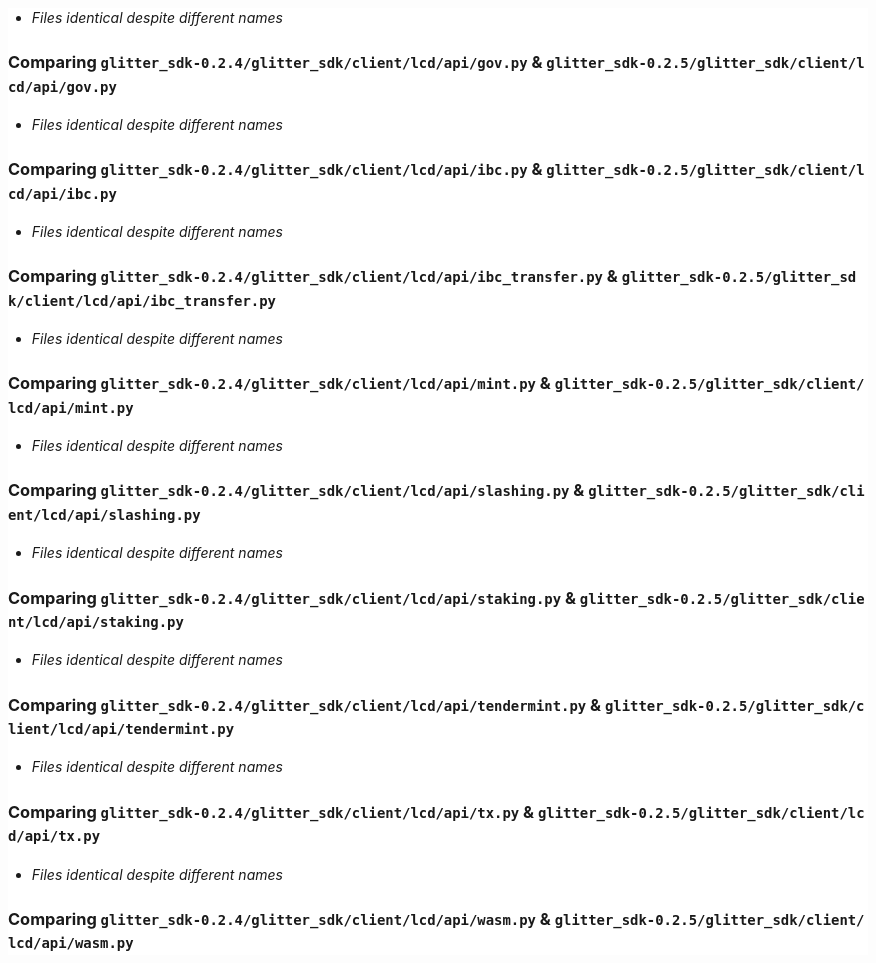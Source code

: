  * *Files identical despite different names*

### Comparing `glitter_sdk-0.2.4/glitter_sdk/client/lcd/api/gov.py` & `glitter_sdk-0.2.5/glitter_sdk/client/lcd/api/gov.py`

 * *Files identical despite different names*

### Comparing `glitter_sdk-0.2.4/glitter_sdk/client/lcd/api/ibc.py` & `glitter_sdk-0.2.5/glitter_sdk/client/lcd/api/ibc.py`

 * *Files identical despite different names*

### Comparing `glitter_sdk-0.2.4/glitter_sdk/client/lcd/api/ibc_transfer.py` & `glitter_sdk-0.2.5/glitter_sdk/client/lcd/api/ibc_transfer.py`

 * *Files identical despite different names*

### Comparing `glitter_sdk-0.2.4/glitter_sdk/client/lcd/api/mint.py` & `glitter_sdk-0.2.5/glitter_sdk/client/lcd/api/mint.py`

 * *Files identical despite different names*

### Comparing `glitter_sdk-0.2.4/glitter_sdk/client/lcd/api/slashing.py` & `glitter_sdk-0.2.5/glitter_sdk/client/lcd/api/slashing.py`

 * *Files identical despite different names*

### Comparing `glitter_sdk-0.2.4/glitter_sdk/client/lcd/api/staking.py` & `glitter_sdk-0.2.5/glitter_sdk/client/lcd/api/staking.py`

 * *Files identical despite different names*

### Comparing `glitter_sdk-0.2.4/glitter_sdk/client/lcd/api/tendermint.py` & `glitter_sdk-0.2.5/glitter_sdk/client/lcd/api/tendermint.py`

 * *Files identical despite different names*

### Comparing `glitter_sdk-0.2.4/glitter_sdk/client/lcd/api/tx.py` & `glitter_sdk-0.2.5/glitter_sdk/client/lcd/api/tx.py`

 * *Files identical despite different names*

### Comparing `glitter_sdk-0.2.4/glitter_sdk/client/lcd/api/wasm.py` & `glitter_sdk-0.2.5/glitter_sdk/client/lcd/api/wasm.py`
